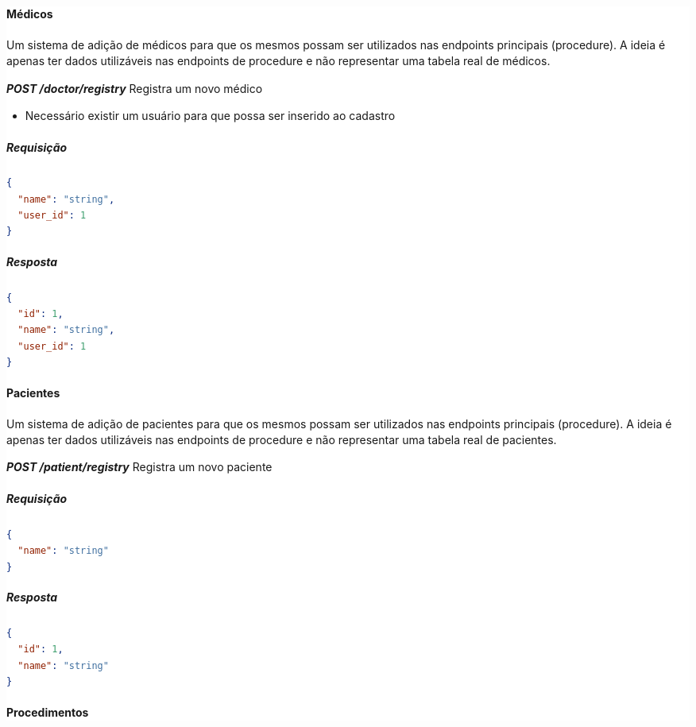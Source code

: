 #### Médicos

Um sistema de adição de médicos para que os mesmos possam ser utilizados nas endpoints principais (procedure).
A ideia é apenas ter dados utilizáveis nas endpoints de procedure e não representar uma tabela real de médicos.

***POST /doctor/registry***
Registra um novo médico
- Necessário existir um usuário para que possa ser inserido ao cadastro

##### Requisição
```json
{
  "name": "string",
  "user_id": 1
}
```

##### Resposta
```json
{
  "id": 1,
  "name": "string",
  "user_id": 1
}
```

#### Pacientes

Um sistema de adição de pacientes para que os mesmos possam ser utilizados nas endpoints principais (procedure).
A ideia é apenas ter dados utilizáveis nas endpoints de procedure e não representar uma tabela real de pacientes.


***POST /patient/registry***
Registra um novo paciente

##### Requisição
```json
{
  "name": "string"
}
```

##### Resposta
```json
{
  "id": 1,
  "name": "string"
}
```

#### Procedimentos
